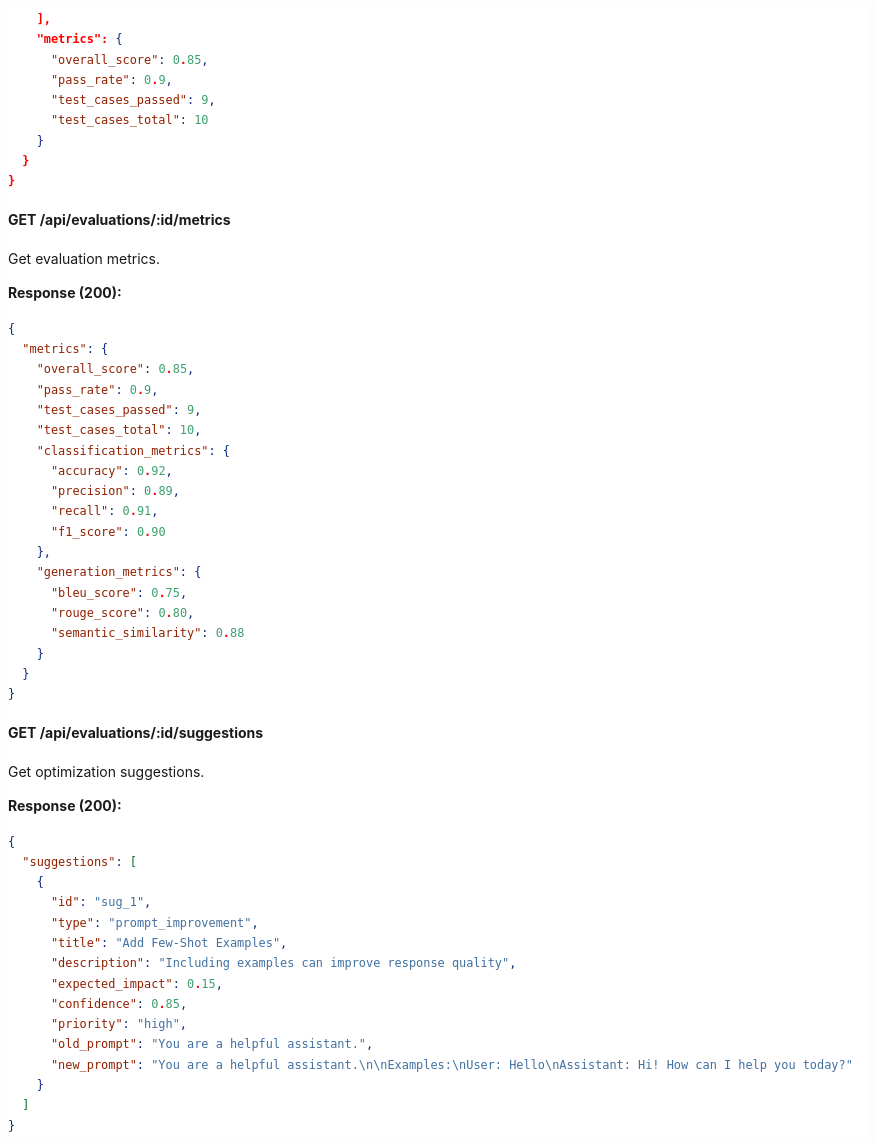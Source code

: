 ```json
    ],
    "metrics": {
      "overall_score": 0.85,
      "pass_rate": 0.9,
      "test_cases_passed": 9,
      "test_cases_total": 10
    }
  }
}
```

#### GET /api/evaluations/:id/metrics
Get evaluation metrics.

**Response (200):**
```json
{
  "metrics": {
    "overall_score": 0.85,
    "pass_rate": 0.9,
    "test_cases_passed": 9,
    "test_cases_total": 10,
    "classification_metrics": {
      "accuracy": 0.92,
      "precision": 0.89,
      "recall": 0.91,
      "f1_score": 0.90
    },
    "generation_metrics": {
      "bleu_score": 0.75,
      "rouge_score": 0.80,
      "semantic_similarity": 0.88
    }
  }
}
```

#### GET /api/evaluations/:id/suggestions
Get optimization suggestions.

**Response (200):**
```json
{
  "suggestions": [
    {
      "id": "sug_1",
      "type": "prompt_improvement",
      "title": "Add Few-Shot Examples",
      "description": "Including examples can improve response quality",
      "expected_impact": 0.15,
      "confidence": 0.85,
      "priority": "high",
      "old_prompt": "You are a helpful assistant.",
      "new_prompt": "You are a helpful assistant.\n\nExamples:\nUser: Hello\nAssistant: Hi! How can I help you today?"
    }
  ]
}
```
